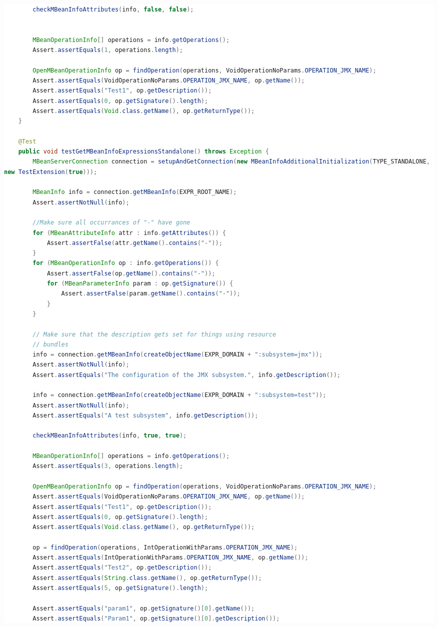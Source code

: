 ```java
        checkMBeanInfoAttributes(info, false, false);


        MBeanOperationInfo[] operations = info.getOperations();
        Assert.assertEquals(1, operations.length);

        OpenMBeanOperationInfo op = findOperation(operations, VoidOperationNoParams.OPERATION_JMX_NAME);
        Assert.assertEquals(VoidOperationNoParams.OPERATION_JMX_NAME, op.getName());
        Assert.assertEquals("Test1", op.getDescription());
        Assert.assertEquals(0, op.getSignature().length);
        Assert.assertEquals(Void.class.getName(), op.getReturnType());
    }

    @Test
    public void testGetMBeanInfoExpressionsStandalone() throws Exception {
        MBeanServerConnection connection = setupAndGetConnection(new MBeanInfoAdditionalInitialization(TYPE_STANDALONE, new TestExtension(true)));

        MBeanInfo info = connection.getMBeanInfo(EXPR_ROOT_NAME);
        Assert.assertNotNull(info);

        //Make sure all occurrances of "-" have gone
        for (MBeanAttributeInfo attr : info.getAttributes()) {
            Assert.assertFalse(attr.getName().contains("-"));
        }
        for (MBeanOperationInfo op : info.getOperations()) {
            Assert.assertFalse(op.getName().contains("-"));
            for (MBeanParameterInfo param : op.getSignature()) {
                Assert.assertFalse(param.getName().contains("-"));
            }
        }

        // Make sure that the description gets set for things using resource
        // bundles
        info = connection.getMBeanInfo(createObjectName(EXPR_DOMAIN + ":subsystem=jmx"));
        Assert.assertNotNull(info);
        Assert.assertEquals("The configuration of the JMX subsystem.", info.getDescription());

        info = connection.getMBeanInfo(createObjectName(EXPR_DOMAIN + ":subsystem=test"));
        Assert.assertNotNull(info);
        Assert.assertEquals("A test subsystem", info.getDescription());

        checkMBeanInfoAttributes(info, true, true);

        MBeanOperationInfo[] operations = info.getOperations();
        Assert.assertEquals(3, operations.length);

        OpenMBeanOperationInfo op = findOperation(operations, VoidOperationNoParams.OPERATION_JMX_NAME);
        Assert.assertEquals(VoidOperationNoParams.OPERATION_JMX_NAME, op.getName());
        Assert.assertEquals("Test1", op.getDescription());
        Assert.assertEquals(0, op.getSignature().length);
        Assert.assertEquals(Void.class.getName(), op.getReturnType());

        op = findOperation(operations, IntOperationWithParams.OPERATION_JMX_NAME);
        Assert.assertEquals(IntOperationWithParams.OPERATION_JMX_NAME, op.getName());
        Assert.assertEquals("Test2", op.getDescription());
        Assert.assertEquals(String.class.getName(), op.getReturnType());
        Assert.assertEquals(5, op.getSignature().length);

        Assert.assertEquals("param1", op.getSignature()[0].getName());
        Assert.assertEquals("Param1", op.getSignature()[0].getDescription());
```